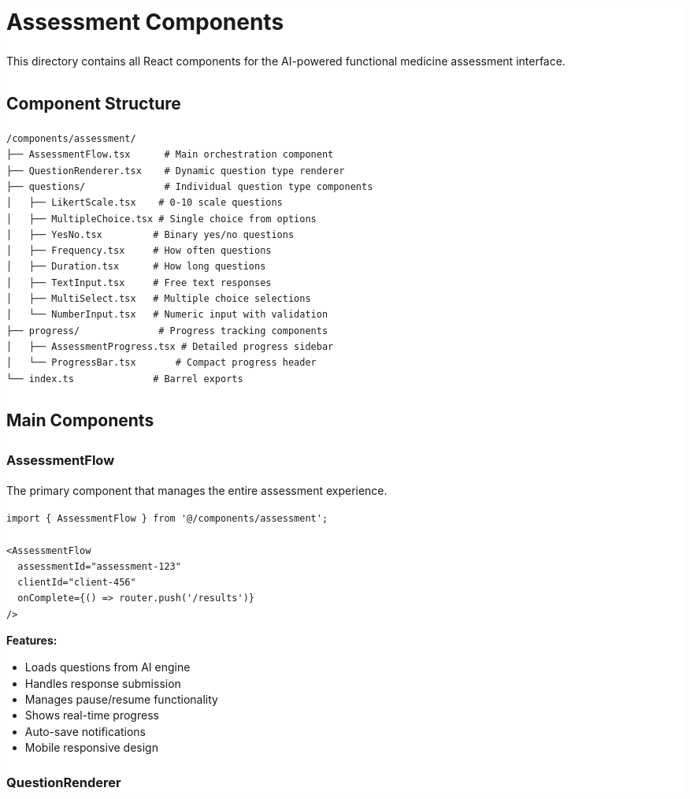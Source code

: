 # Assessment Components

This directory contains all React components for the AI-powered functional medicine assessment interface.

## Component Structure

```
/components/assessment/
├── AssessmentFlow.tsx      # Main orchestration component
├── QuestionRenderer.tsx    # Dynamic question type renderer
├── questions/              # Individual question type components
│   ├── LikertScale.tsx    # 0-10 scale questions
│   ├── MultipleChoice.tsx # Single choice from options
│   ├── YesNo.tsx         # Binary yes/no questions
│   ├── Frequency.tsx     # How often questions
│   ├── Duration.tsx      # How long questions
│   ├── TextInput.tsx     # Free text responses
│   ├── MultiSelect.tsx   # Multiple choice selections
│   └── NumberInput.tsx   # Numeric input with validation
├── progress/              # Progress tracking components
│   ├── AssessmentProgress.tsx # Detailed progress sidebar
│   └── ProgressBar.tsx       # Compact progress header
└── index.ts              # Barrel exports
```

## Main Components

### AssessmentFlow

The primary component that manages the entire assessment experience.

```tsx
import { AssessmentFlow } from '@/components/assessment';

<AssessmentFlow 
  assessmentId="assessment-123"
  clientId="client-456"
  onComplete={() => router.push('/results')}
/>
```

**Features:**
- Loads questions from AI engine
- Handles response submission
- Manages pause/resume functionality
- Shows real-time progress
- Auto-save notifications
- Mobile responsive design

### QuestionRenderer
